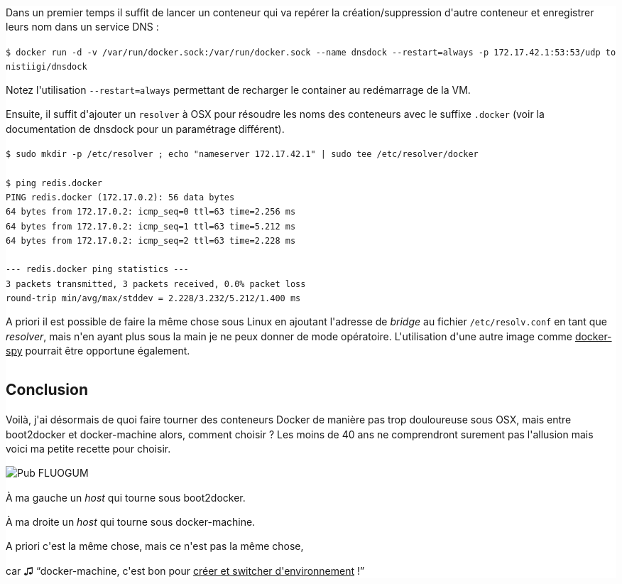 Dans un premier temps il suffit de lancer un conteneur qui va repérer la création/suppression d'autre conteneur et enregistrer leurs nom dans un service DNS&nbsp;:

    $ docker run -d -v /var/run/docker.sock:/var/run/docker.sock --name dnsdock --restart=always -p 172.17.42.1:53:53/udp tonistiigi/dnsdock

Notez l'utilisation `--restart=always` permettant de recharger le container au redémarrage de la VM.

Ensuite, il suffit d'ajouter un `resolver` à OSX pour résoudre les noms des conteneurs avec le suffixe `.docker` (voir la documentation de dnsdock pour un paramétrage différent).

    $ sudo mkdir -p /etc/resolver ; echo "nameserver 172.17.42.1" | sudo tee /etc/resolver/docker

    $ ping redis.docker
    PING redis.docker (172.17.0.2): 56 data bytes
    64 bytes from 172.17.0.2: icmp_seq=0 ttl=63 time=2.256 ms
    64 bytes from 172.17.0.2: icmp_seq=1 ttl=63 time=5.212 ms
    64 bytes from 172.17.0.2: icmp_seq=2 ttl=63 time=2.228 ms

    --- redis.docker ping statistics ---
    3 packets transmitted, 3 packets received, 0.0% packet loss
    round-trip min/avg/max/stddev = 2.228/3.232/5.212/1.400 ms

A priori il est possible de faire la même chose sous Linux en ajoutant l'adresse de _bridge_ au fichier `/etc/resolv.conf` en tant que _resolver_, mais n'en ayant plus sous la main je ne peux donner de mode opératoire. L'utilisation d'une autre image comme [docker-spy](https://github.com/iverberk/docker-spy) pourrait être opportune également.

## Conclusion

Voilà, j'ai désormais de quoi faire tourner des conteneurs Docker de manière pas trop douloureuse sous OSX, mais entre boot2docker et docker-machine alors, comment choisir&nbsp;? Les moins de 40 ans ne comprendront surement pas l'allusion mais voici ma petite recette pour choisir.

![Pub FLUOGUM](http://i.imgur.com/QkkmmIs.png)

À ma gauche un _host_ qui tourne sous boot2docker.

À ma droite un _host_ qui tourne sous docker-machine.

A priori c'est la même chose, mais ce n'est pas la même chose,

car ♫ “docker-machine, c'est bon pour [créer et switcher d'environnement](https://twitter.com/icecrime/status/599928881953443840)&nbsp;!”
